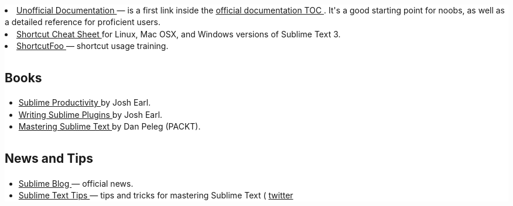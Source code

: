  </li>
 <li>
  <a href="https://sublime-text-unofficial-documentation.readthedocs.org">
   Unofficial Documentation
  </a>
  — is a first link inside the
  <a href="http://www.sublimetext.com/docs/3/">
   official documentation TOC
  </a>
  . It's a good starting point for noobs, as well as a detailed reference for proficient users.
 </li>
 <li>
  <a href="http://sweetme.at/2013/08/08/sublime-text-keyboard-shortcuts/">
   Shortcut Cheat Sheet
  </a>
  for Linux, Mac OSX, and Windows versions of Sublime Text 3.
 </li>
 <li>
  <a href="https://www.shortcutfoo.com/app/tutorial/sublimetext">
   ShortcutFoo
  </a>
  — shortcut usage training.
 </li>
</ul>
<h2>
 Books
</h2>
<ul>
 <li>
  <a href="https://leanpub.com/sublime-productivity">
   Sublime Productivity
  </a>
  by Josh Earl.
 </li>
 <li>
  <a href="https://leanpub.com/writing-sublime-plugins">
   Writing Sublime Plugins
  </a>
  by Josh Earl.
 </li>
 <li>
  <a href="http://www.packtpub.com/application-development/mastering-sublime-text">
   Mastering Sublime Text
  </a>
  by Dan Peleg (PACKT).
 </li>
</ul>
<h2>
 News and Tips
</h2>
<ul>
 <li>
  <a href="http://www.sublimetext.com/blog/">
   Sublime Blog
  </a>
  — official news.
 </li>
 <li>
  <a href="http://sublimetexttips.com">
   Sublime Text Tips
  </a>
  — tips and tricks for mastering Sublime Text (
  <a href="https://twitter.com/SublimeTxtTips">
   twitter